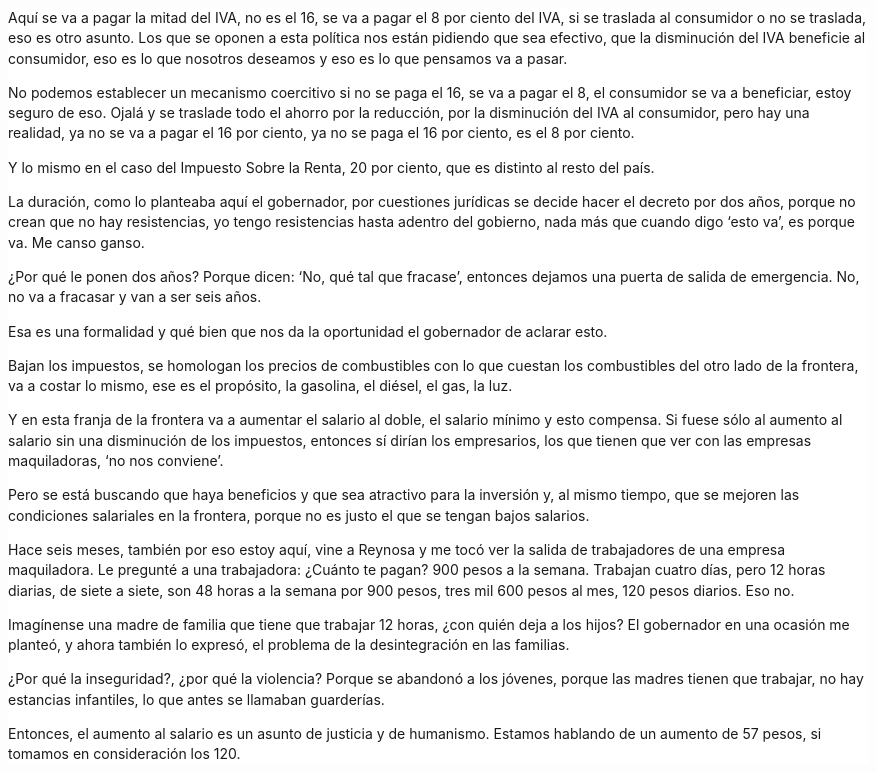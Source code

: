 Aquí se va a pagar la mitad del IVA, no es el 16, se va a pagar el 8 por
ciento del IVA, si se traslada al consumidor o no se traslada, eso es otro
asunto. Los que se oponen a esta política nos están pidiendo que sea efectivo,
que la disminución del IVA beneficie al consumidor, eso es lo que nosotros
deseamos y eso es lo que pensamos va a pasar.

No podemos establecer un mecanismo coercitivo si no se paga el 16, se va a
pagar el 8, el consumidor se va a beneficiar, estoy seguro de eso. Ojalá y se
traslade todo el ahorro por la reducción, por la disminución del IVA al
consumidor, pero hay una realidad, ya no se va a pagar el 16 por ciento, ya no
se paga el 16 por ciento, es el 8 por ciento.

Y lo mismo en el caso del Impuesto Sobre la Renta, 20 por ciento, que es
distinto al resto del país.

La duración, como lo planteaba aquí el gobernador, por cuestiones jurídicas se
decide hacer el decreto por dos años, porque no crean que no hay resistencias,
yo tengo resistencias hasta adentro del gobierno, nada más que cuando digo
‘esto va’, es porque va. Me canso ganso.

¿Por qué le ponen dos años? Porque dicen: ‘No, qué tal que fracase’, entonces
dejamos una puerta de salida de emergencia. No, no va a fracasar y van a ser
seis años.

Esa es una formalidad y qué bien que nos da la oportunidad el gobernador de
aclarar esto.

Bajan los impuestos, se homologan los precios de combustibles con lo que
cuestan los combustibles del otro lado de la frontera, va a costar lo mismo,
ese es el propósito, la gasolina, el diésel, el gas, la luz.

Y en esta franja de la frontera va a aumentar el salario al doble, el salario
mínimo y esto compensa. Si fuese sólo al aumento al salario sin una
disminución de los impuestos, entonces sí dirían los empresarios, los que
tienen que ver con las empresas maquiladoras, ‘no nos conviene’.

Pero se está buscando que haya beneficios y que sea atractivo para la
inversión y, al mismo tiempo, que se mejoren las condiciones salariales en la
frontera, porque no es justo el que se tengan bajos salarios.

Hace seis meses, también por eso estoy aquí, vine a Reynosa y me tocó ver la
salida de trabajadores de una empresa maquiladora. Le pregunté a una
trabajadora: ¿Cuánto te pagan? 900 pesos a la semana. Trabajan cuatro días,
pero 12 horas diarias, de siete a siete, son 48 horas a la semana por 900
pesos, tres mil 600 pesos al mes, 120 pesos diarios. Eso no.

Imagínense una madre de familia que tiene que trabajar 12 horas, ¿con quién
deja a los hijos? El gobernador en una ocasión me planteó, y ahora también lo
expresó, el problema de la desintegración en las familias.

¿Por qué la inseguridad?, ¿por qué la violencia? Porque se abandonó a los
jóvenes, porque las madres tienen que trabajar, no hay estancias infantiles,
lo que antes se llamaban guarderías.

Entonces, el aumento al salario es un asunto de justicia y de humanismo.
Estamos hablando de un aumento de 57 pesos, si tomamos en consideración los
120.
